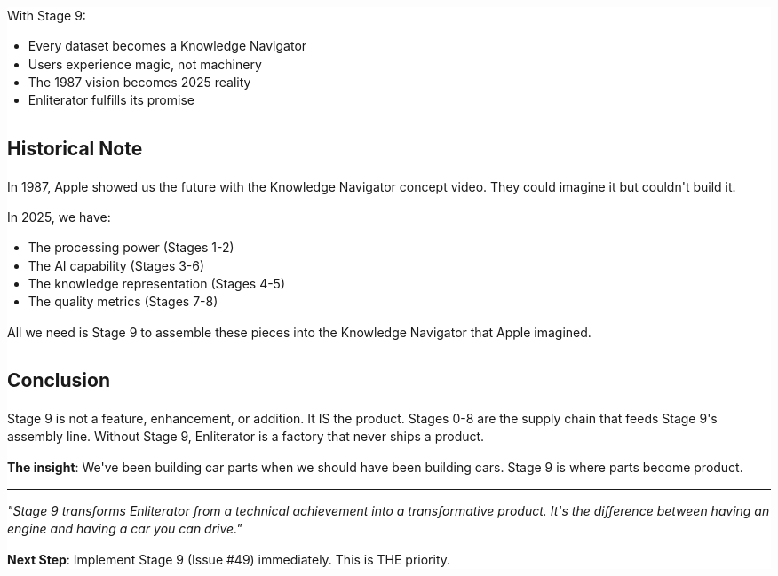 With Stage 9:
- Every dataset becomes a Knowledge Navigator
- Users experience magic, not machinery
- The 1987 vision becomes 2025 reality
- Enliterator fulfills its promise

## Historical Note

In 1987, Apple showed us the future with the Knowledge Navigator concept video. They could imagine it but couldn't build it.

In 2025, we have:
- The processing power (Stages 1-2)
- The AI capability (Stages 3-6)
- The knowledge representation (Stages 4-5)
- The quality metrics (Stages 7-8)

All we need is Stage 9 to assemble these pieces into the Knowledge Navigator that Apple imagined.

## Conclusion

Stage 9 is not a feature, enhancement, or addition. It IS the product. Stages 0-8 are the supply chain that feeds Stage 9's assembly line. Without Stage 9, Enliterator is a factory that never ships a product.

**The insight**: We've been building car parts when we should have been building cars. Stage 9 is where parts become product.

---

*"Stage 9 transforms Enliterator from a technical achievement into a transformative product. It's the difference between having an engine and having a car you can drive."*

**Next Step**: Implement Stage 9 (Issue #49) immediately. This is THE priority.
